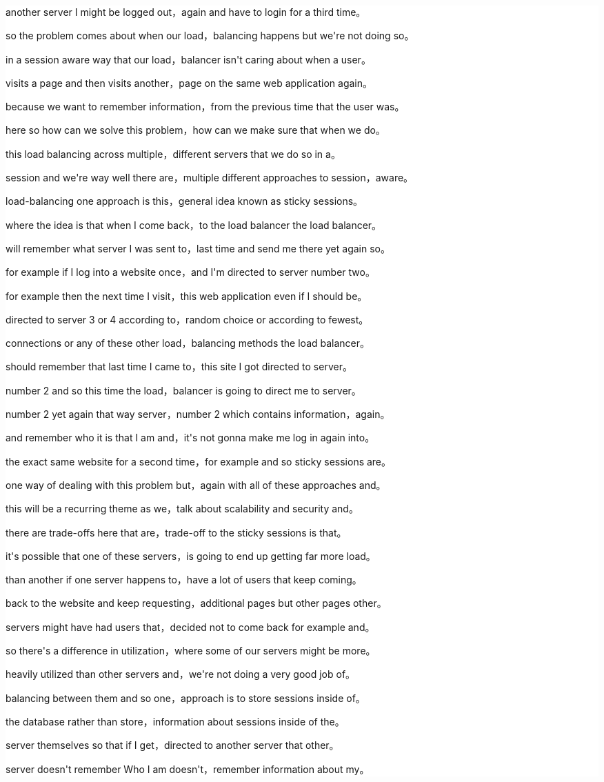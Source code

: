 another server I might be logged out，again and have to login for a third time。

so the problem comes about when our load，balancing happens but we're not doing so。

in a session aware way that our load，balancer isn't caring about when a user。

visits a page and then visits another，page on the same web application again。

because we want to remember information，from the previous time that the user was。

here so how can we solve this problem，how can we make sure that when we do。

this load balancing across multiple，different servers that we do so in a。

session and we're way well there are，multiple different approaches to session，aware。

load-balancing one approach is this，general idea known as sticky sessions。

where the idea is that when I come back，to the load balancer the load balancer。

will remember what server I was sent to，last time and send me there yet again so。

for example if I log into a website once，and I'm directed to server number two。

for example then the next time I visit，this web application even if I should be。

directed to server 3 or 4 according to，random choice or according to fewest。

connections or any of these other load，balancing methods the load balancer。

should remember that last time I came to，this site I got directed to server。

number 2 and so this time the load，balancer is going to direct me to server。

number 2 yet again that way server，number 2 which contains information，again。

and remember who it is that I am and，it's not gonna make me log in again into。

the exact same website for a second time，for example and so sticky sessions are。

one way of dealing with this problem but，again with all of these approaches and。

this will be a recurring theme as we，talk about scalability and security and。

there are trade-offs here that are，trade-off to the sticky sessions is that。

it's possible that one of these servers，is going to end up getting far more load。

than another if one server happens to，have a lot of users that keep coming。

back to the website and keep requesting，additional pages but other pages other。

servers might have had users that，decided not to come back for example and。

so there's a difference in utilization，where some of our servers might be more。

heavily utilized than other servers and，we're not doing a very good job of。

balancing between them and so one，approach is to store sessions inside of。

the database rather than store，information about sessions inside of the。

server themselves so that if I get，directed to another server that other。

server doesn't remember Who I am doesn't，remember information about my。

